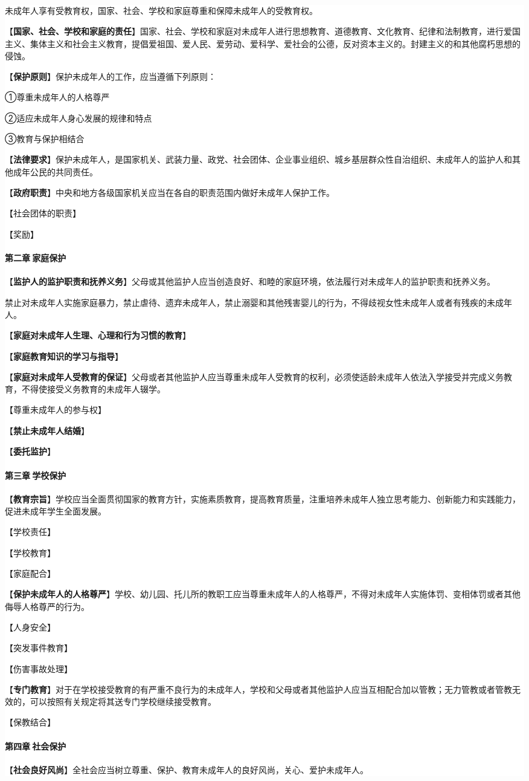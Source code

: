 未成年人享有受教育权，国家、社会、学校和家庭尊重和保障未成年人的受教育权。

【**国家、社会、学校和家庭的责任**】国家、社会、学校和家庭对未成年人进行思想教育、道德教育、文化教育、纪律和法制教育，进行爱国主义、集体主义和社会主义教育，提倡爱祖国、爱人民、爱劳动、爱科学、爱社会的公德，反对资本主义的。封建主义的和其他腐朽思想的侵蚀。

【**保护原则**】保护未成年人的工作，应当遵循下列原则：

①尊重未成年人的人格尊严

②适应未成年人身心发展的规律和特点

③教育与保护相结合

【**法律要求**】保护未成年人，是国家机关、武装力量、政党、社会团体、企业事业组织、城乡基层群众性自治组织、未成年人的监护人和其他成年公民的共同责任。

【**政府职责**】中央和地方各级国家机关应当在各自的职责范围内做好未成年人保护工作。

【社会团体的职责】

【奖励】

#### 第二章 家庭保护

【**监护人的监护职责和抚养义务**】父母或其他监护人应当创造良好、和睦的家庭环境，依法履行对未成年人的监护职责和抚养义务。

禁止对未成年人实施家庭暴力，禁止虐待、遗弃未成年人，禁止溺婴和其他残害婴儿的行为，不得歧视女性未成年人或者有残疾的未成年人。

【**家庭对未成年人生理、心理和行为习惯的教育**】

【**家庭教育知识的学习与指导**】

【**家庭对未成年人受教育的保证**】父母或者其他监护人应当尊重未成年人受教育的权利，必须使适龄未成年人依法入学接受并完成义务教育，不得使接受义务教育的未成年人辍学。

【尊重未成年人的参与权】

【**禁止未成年人结婚**】

【**委托监护**】

#### 第三章 学校保护

【**教育宗旨**】学校应当全面贯彻国家的教育方针，实施素质教育，提高教育质量，注重培养未成年人独立思考能力、创新能力和实践能力，促进未成年学生全面发展。

【学校责任】

【学校教育】

【家庭配合】

【**保护未成年人的人格尊严**】学校、幼儿园、托儿所的教职工应当尊重未成年人的人格尊严，不得对未成年人实施体罚、变相体罚或者其他侮辱人格尊严的行为。

【人身安全】

【突发事件教育】

【伤害事故处理】

【**专门教育**】对于在学校接受教育的有严重不良行为的未成年人，学校和父母或者其他监护人应当互相配合加以管教；无力管教或者管教无效的，可以按照有关规定将其送专门学校继续接受教育。

【保教结合】

#### 第四章 社会保护

【**社会良好风尚**】全社会应当树立尊重、保护、教育未成年人的良好风尚，关心、爱护未成年人。
